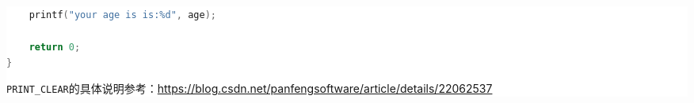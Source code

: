 ```c
	printf("your age is is:%d", age);

	return 0;
}
```

`PRINT_CLEAR`的具体说明参考：https://blog.csdn.net/panfengsoftware/article/details/22062537







